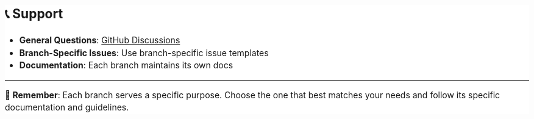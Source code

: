 ## 📞 Support

- **General Questions**: [GitHub Discussions](https://github.com/jeremylongshore/bobs-brain/discussions)
- **Branch-Specific Issues**: Use branch-specific issue templates
- **Documentation**: Each branch maintains its own docs

---

**🎯 Remember**: Each branch serves a specific purpose. Choose the one that best matches your needs and follow its specific documentation and guidelines.